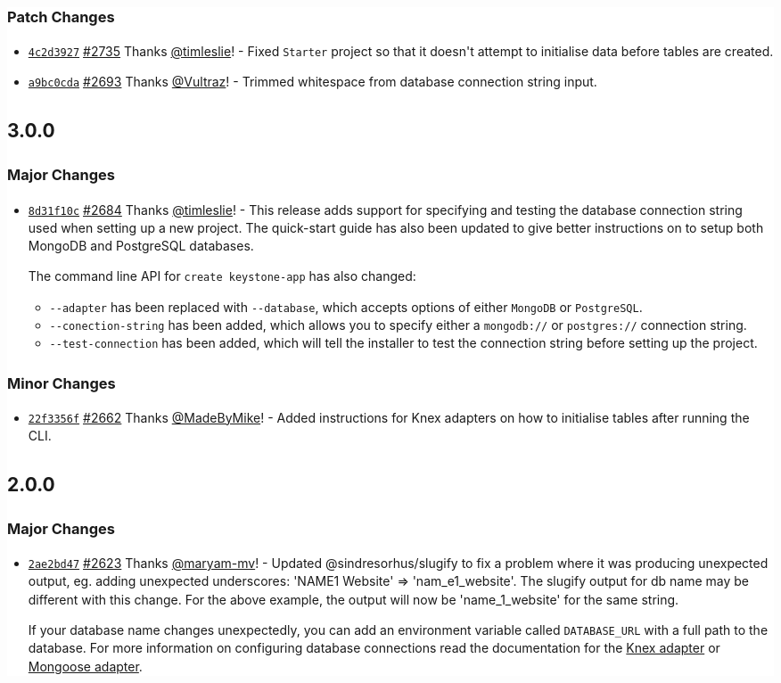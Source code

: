 ### Patch Changes

- [`4c2d3927`](https://github.com/keystonejs/keystone/commit/4c2d3927d4b81592d65a404c814f111f5b97ce54) [#2735](https://github.com/keystonejs/keystone/pull/2735) Thanks [@timleslie](https://github.com/timleslie)! - Fixed `Starter` project so that it doesn't attempt to initialise data before tables are created.

* [`a9bc0cda`](https://github.com/keystonejs/keystone/commit/a9bc0cda879a12b152063875ca9593cdcaf0b33e) [#2693](https://github.com/keystonejs/keystone/pull/2693) Thanks [@Vultraz](https://github.com/Vultraz)! - Trimmed whitespace from database connection string input.

## 3.0.0

### Major Changes

- [`8d31f10c`](https://github.com/keystonejs/keystone/commit/8d31f10cdc7255cd7414c3a6393049f794042ea7) [#2684](https://github.com/keystonejs/keystone/pull/2684) Thanks [@timleslie](https://github.com/timleslie)! - This release adds support for specifying and testing the database connection string used when setting up a new project.
  The quick-start guide has also been updated to give better instructions on to setup both MongoDB and PostgreSQL databases.

  The command line API for `create keystone-app` has also changed:

  - `--adapter` has been replaced with `--database`, which accepts options of either `MongoDB` or `PostgreSQL`.
  - `--conection-string` has been added, which allows you to specify either a `mongodb://` or `postgres://` connection string.
  - `--test-connection` has been added, which will tell the installer to test the connection string before setting up the project.

### Minor Changes

- [`22f3356f`](https://github.com/keystonejs/keystone/commit/22f3356fece3057d81ca9c1cedc1d225088cb42a) [#2662](https://github.com/keystonejs/keystone/pull/2662) Thanks [@MadeByMike](https://github.com/MadeByMike)! - Added instructions for Knex adapters on how to initialise tables after running the CLI.

## 2.0.0

### Major Changes

- [`2ae2bd47`](https://github.com/keystonejs/keystone/commit/2ae2bd47eb54a816cfd4c8cd178c460729cbc258) [#2623](https://github.com/keystonejs/keystone/pull/2623) Thanks [@maryam-mv](https://github.com/maryam-mv)! - Updated @sindresorhus/slugify to fix a problem where it was producing unexpected output, eg. adding unexpected underscores: 'NAME1 Website' => 'nam_e1_website'. The slugify output for db name may be different with this change. For the above example, the output will now be 'name_1_website' for the same string.

  If your database name changes unexpectedly, you can add an environment variable called `DATABASE_URL` with a full path to the database. For more information on configuring database connections read the documentation for the [Knex adapter](https://v5.keystonejs.com/keystonejs/adapter-knex/#knexoptions) or [Mongoose adapter](https://v5.keystonejs.com/keystonejs/adapter-mongoose/#mongoose-database-adapter).
